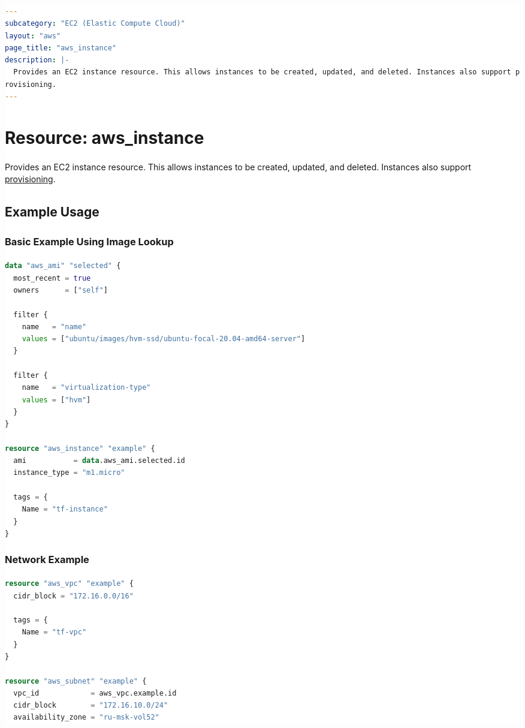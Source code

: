 ```yaml
---
subcategory: "EC2 (Elastic Compute Cloud)"
layout: "aws"
page_title: "aws_instance"
description: |-
  Provides an EC2 instance resource. This allows instances to be created, updated, and deleted. Instances also support provisioning.
---
```


[default-tags]: https://www.terraform.io/docs/providers/aws/index.html#default_tags-configuration-block
[provisioning]: https://www.terraform.io/docs/provisioners/index.html
[timeouts]: https://www.terraform.io/docs/configuration/blocks/resources/syntax.html#operation-timeouts

# Resource: aws_instance

Provides an EC2 instance resource. This allows instances to be created, updated, and deleted.
Instances also support [provisioning].

## Example Usage

### Basic Example Using Image Lookup

```terraform
data "aws_ami" "selected" {
  most_recent = true
  owners      = ["self"]

  filter {
    name   = "name"
    values = ["ubuntu/images/hvm-ssd/ubuntu-focal-20.04-amd64-server"]
  }

  filter {
    name   = "virtualization-type"
    values = ["hvm"]
  }
}

resource "aws_instance" "example" {
  ami           = data.aws_ami.selected.id
  instance_type = "m1.micro"

  tags = {
    Name = "tf-instance"
  }
}
```

### Network Example

```terraform
resource "aws_vpc" "example" {
  cidr_block = "172.16.0.0/16"

  tags = {
    Name = "tf-vpc"
  }
}

resource "aws_subnet" "example" {
  vpc_id            = aws_vpc.example.id
  cidr_block        = "172.16.10.0/24"
  availability_zone = "ru-msk-vol52"

```